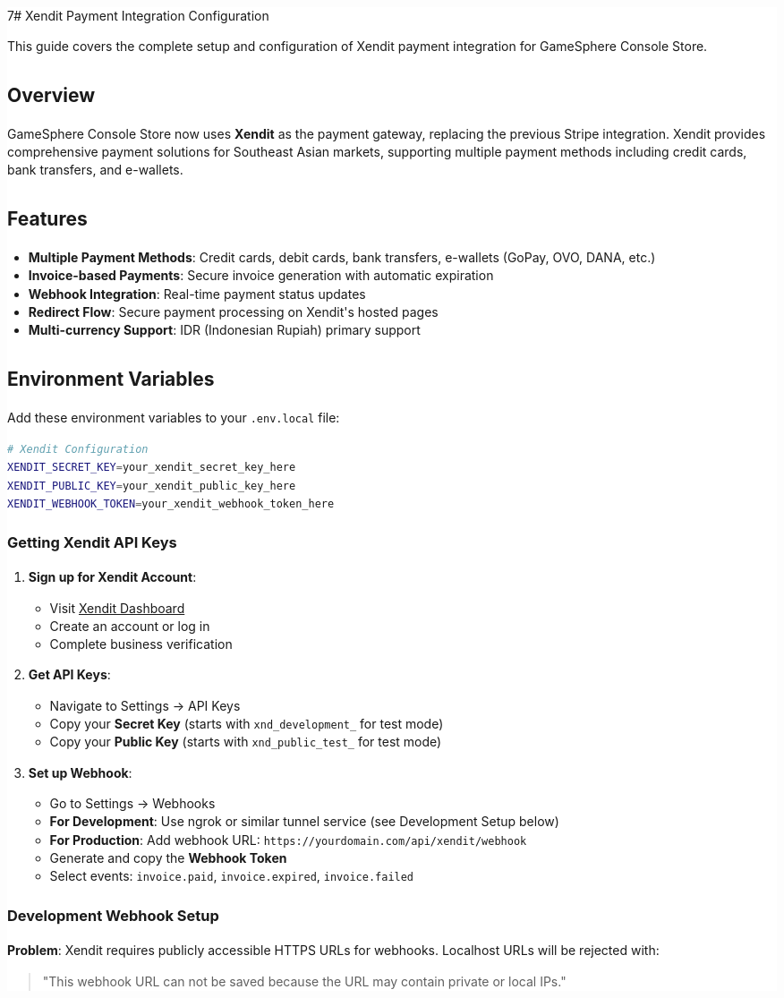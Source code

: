 7# Xendit Payment Integration Configuration

This guide covers the complete setup and configuration of Xendit payment integration for GameSphere Console Store.

## Overview

GameSphere Console Store now uses **Xendit** as the payment gateway, replacing the previous Stripe integration. Xendit provides comprehensive payment solutions for Southeast Asian markets, supporting multiple payment methods including credit cards, bank transfers, and e-wallets.

## Features

- **Multiple Payment Methods**: Credit cards, debit cards, bank transfers, e-wallets (GoPay, OVO, DANA, etc.)
- **Invoice-based Payments**: Secure invoice generation with automatic expiration
- **Webhook Integration**: Real-time payment status updates
- **Redirect Flow**: Secure payment processing on Xendit's hosted pages
- **Multi-currency Support**: IDR (Indonesian Rupiah) primary support

## Environment Variables

Add these environment variables to your `.env.local` file:

```bash
# Xendit Configuration
XENDIT_SECRET_KEY=your_xendit_secret_key_here
XENDIT_PUBLIC_KEY=your_xendit_public_key_here
XENDIT_WEBHOOK_TOKEN=your_xendit_webhook_token_here
```

### Getting Xendit API Keys

1. **Sign up for Xendit Account**:
   - Visit [Xendit Dashboard](https://dashboard.xendit.co/)
   - Create an account or log in
   - Complete business verification

2. **Get API Keys**:
   - Navigate to Settings → API Keys
   - Copy your **Secret Key** (starts with `xnd_development_` for test mode)
   - Copy your **Public Key** (starts with `xnd_public_test_` for test mode)

3. **Set up Webhook**:
   - Go to Settings → Webhooks
   - **For Development**: Use ngrok or similar tunnel service (see Development Setup below)
   - **For Production**: Add webhook URL: `https://yourdomain.com/api/xendit/webhook`
   - Generate and copy the **Webhook Token**
   - Select events: `invoice.paid`, `invoice.expired`, `invoice.failed`

### Development Webhook Setup

**Problem**: Xendit requires publicly accessible HTTPS URLs for webhooks. Localhost URLs will be rejected with:
> "This webhook URL can not be saved because the URL may contain private or local IPs."
